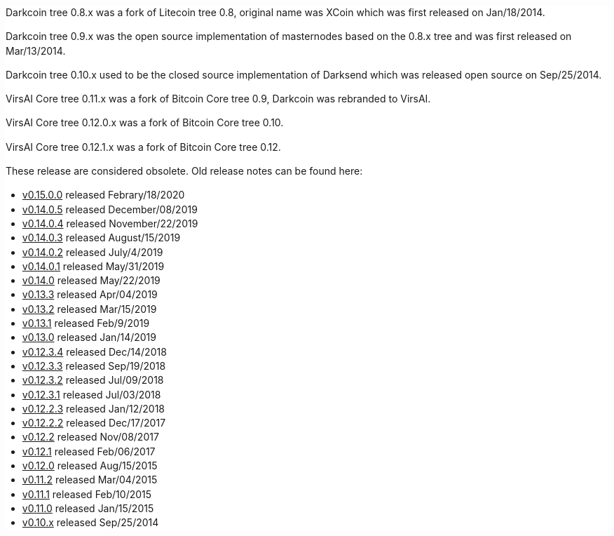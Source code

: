 Darkcoin tree 0.8.x was a fork of Litecoin tree 0.8, original name was XCoin
which was first released on Jan/18/2014.

Darkcoin tree 0.9.x was the open source implementation of masternodes based on
the 0.8.x tree and was first released on Mar/13/2014.

Darkcoin tree 0.10.x used to be the closed source implementation of Darksend
which was released open source on Sep/25/2014.

VirsAI Core tree 0.11.x was a fork of Bitcoin Core tree 0.9,
Darkcoin was rebranded to VirsAI.

VirsAI Core tree 0.12.0.x was a fork of Bitcoin Core tree 0.10.

VirsAI Core tree 0.12.1.x was a fork of Bitcoin Core tree 0.12.

These release are considered obsolete. Old release notes can be found here:

- [v0.15.0.0](https://github.com/VirsAI/blob/master/doc/release-notes/virsai/release-notes-0.15.0.0.md) released Febrary/18/2020
- [v0.14.0.5](https://github.com/VirsAI/blob/master/doc/release-notes/virsai/release-notes-0.14.0.5.md) released December/08/2019
- [v0.14.0.4](https://github.com/VirsAI/blob/master/doc/release-notes/virsai/release-notes-0.14.0.4.md) released November/22/2019
- [v0.14.0.3](https://github.com/VirsAI/blob/master/doc/release-notes/virsai/release-notes-0.14.0.3.md) released August/15/2019
- [v0.14.0.2](https://github.com/VirsAI/blob/master/doc/release-notes/virsai/release-notes-0.14.0.2.md) released July/4/2019
- [v0.14.0.1](https://github.com/VirsAI/blob/master/doc/release-notes/virsai/release-notes-0.14.0.1.md) released May/31/2019
- [v0.14.0](https://github.com/VirsAI/blob/master/doc/release-notes/virsai/release-notes-0.14.0.md) released May/22/2019
- [v0.13.3](https://github.com/VirsAI/blob/master/doc/release-notes/virsai/release-notes-0.13.3.md) released Apr/04/2019
- [v0.13.2](https://github.com/VirsAI/blob/master/doc/release-notes/virsai/release-notes-0.13.2.md) released Mar/15/2019
- [v0.13.1](https://github.com/VirsAI/blob/master/doc/release-notes/virsai/release-notes-0.13.1.md) released Feb/9/2019
- [v0.13.0](https://github.com/VirsAI/blob/master/doc/release-notes/virsai/release-notes-0.13.0.md) released Jan/14/2019
- [v0.12.3.4](https://github.com/VirsAI/blob/master/doc/release-notes/virsai/release-notes-0.12.3.4.md) released Dec/14/2018
- [v0.12.3.3](https://github.com/VirsAI/blob/master/doc/release-notes/virsai/release-notes-0.12.3.3.md) released Sep/19/2018
- [v0.12.3.2](https://github.com/VirsAI/blob/master/doc/release-notes/virsai/release-notes-0.12.3.2.md) released Jul/09/2018
- [v0.12.3.1](https://github.com/VirsAI/blob/master/doc/release-notes/virsai/release-notes-0.12.3.1.md) released Jul/03/2018
- [v0.12.2.3](https://github.com/VirsAI/blob/master/doc/release-notes/virsai/release-notes-0.12.2.3.md) released Jan/12/2018
- [v0.12.2.2](https://github.com/VirsAI/blob/master/doc/release-notes/virsai/release-notes-0.12.2.2.md) released Dec/17/2017
- [v0.12.2](https://github.com/VirsAI/blob/master/doc/release-notes/virsai/release-notes-0.12.2.md) released Nov/08/2017
- [v0.12.1](https://github.com/VirsAI/blob/master/doc/release-notes/virsai/release-notes-0.12.1.md) released Feb/06/2017
- [v0.12.0](https://github.com/VirsAI/blob/master/doc/release-notes/virsai/release-notes-0.12.0.md) released Aug/15/2015
- [v0.11.2](https://github.com/VirsAI/blob/master/doc/release-notes/virsai/release-notes-0.11.2.md) released Mar/04/2015
- [v0.11.1](https://github.com/VirsAI/blob/master/doc/release-notes/virsai/release-notes-0.11.1.md) released Feb/10/2015
- [v0.11.0](https://github.com/VirsAI/blob/master/doc/release-notes/virsai/release-notes-0.11.0.md) released Jan/15/2015
- [v0.10.x](https://github.com/VirsAI/blob/master/doc/release-notes/virsai/release-notes-0.10.0.md) released Sep/25/2014